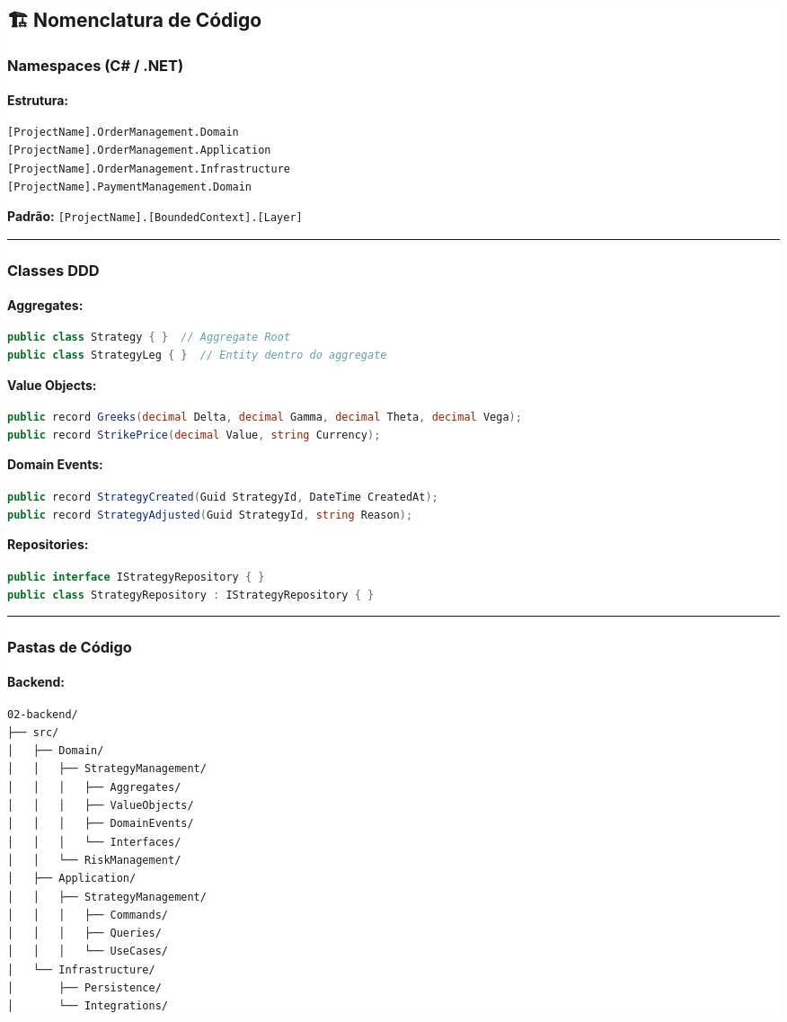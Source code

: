 
## 🏗️ Nomenclatura de Código

### Namespaces (C# / .NET)

**Estrutura:**
```
[ProjectName].OrderManagement.Domain
[ProjectName].OrderManagement.Application
[ProjectName].OrderManagement.Infrastructure
[ProjectName].PaymentManagement.Domain
```

**Padrão:** `[ProjectName].[BoundedContext].[Layer]`

---

### Classes DDD

**Aggregates:**
```csharp
public class Strategy { }  // Aggregate Root
public class StrategyLeg { }  // Entity dentro do aggregate
```

**Value Objects:**
```csharp
public record Greeks(decimal Delta, decimal Gamma, decimal Theta, decimal Vega);
public record StrikePrice(decimal Value, string Currency);
```

**Domain Events:**
```csharp
public record StrategyCreated(Guid StrategyId, DateTime CreatedAt);
public record StrategyAdjusted(Guid StrategyId, string Reason);
```

**Repositories:**
```csharp
public interface IStrategyRepository { }
public class StrategyRepository : IStrategyRepository { }
```

---

### Pastas de Código

**Backend:**
```
02-backend/
├── src/
│   ├── Domain/
│   │   ├── StrategyManagement/
│   │   │   ├── Aggregates/
│   │   │   ├── ValueObjects/
│   │   │   ├── DomainEvents/
│   │   │   └── Interfaces/
│   │   └── RiskManagement/
│   ├── Application/
│   │   ├── StrategyManagement/
│   │   │   ├── Commands/
│   │   │   ├── Queries/
│   │   │   └── UseCases/
│   └── Infrastructure/
│       ├── Persistence/
│       └── Integrations/
```
